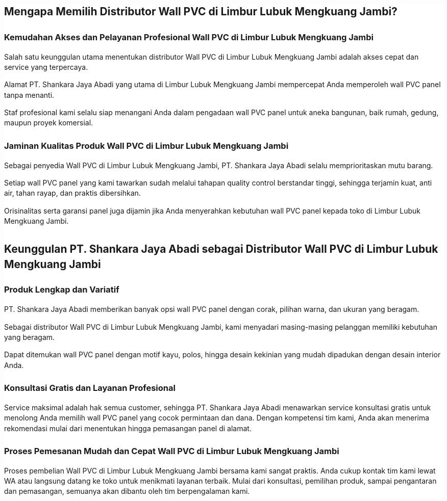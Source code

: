 
## Mengapa Memilih Distributor Wall PVC di Limbur Lubuk Mengkuang Jambi?

### Kemudahan Akses dan Pelayanan Profesional Wall PVC di Limbur Lubuk Mengkuang Jambi

Salah satu keunggulan utama menentukan distributor Wall PVC di Limbur Lubuk Mengkuang Jambi adalah akses cepat dan service yang terpercaya.

Alamat PT. Shankara Jaya Abadi yang utama di Limbur Lubuk Mengkuang Jambi mempercepat Anda memperoleh wall PVC panel tanpa menanti.

Staf profesional kami selalu siap menangani Anda dalam pengadaan wall PVC panel untuk aneka bangunan, baik rumah, gedung, maupun proyek komersial.

### Jaminan Kualitas Produk Wall PVC di Limbur Lubuk Mengkuang Jambi

Sebagai penyedia Wall PVC di Limbur Lubuk Mengkuang Jambi, PT. Shankara Jaya Abadi selalu memprioritaskan mutu barang.

Setiap wall PVC panel yang kami tawarkan sudah melalui tahapan quality control berstandar tinggi, sehingga terjamin kuat, anti air, tahan rayap, dan praktis dibersihkan.

Orisinalitas serta garansi panel juga dijamin jika Anda menyerahkan kebutuhan wall PVC panel kepada toko di Limbur Lubuk Mengkuang Jambi.

## Keunggulan PT. Shankara Jaya Abadi sebagai Distributor Wall PVC di Limbur Lubuk Mengkuang Jambi

### Produk Lengkap dan Variatif

PT. Shankara Jaya Abadi memberikan banyak opsi wall PVC panel dengan corak, pilihan warna, dan ukuran yang beragam.

Sebagai distributor Wall PVC di Limbur Lubuk Mengkuang Jambi, kami menyadari masing-masing pelanggan memiliki kebutuhan yang beragam.

Dapat ditemukan wall PVC panel dengan motif kayu, polos, hingga desain kekinian yang mudah dipadukan dengan desain interior Anda.

### Konsultasi Gratis dan Layanan Profesional

Service maksimal adalah hak semua customer, sehingga PT. Shankara Jaya Abadi menawarkan service konsultasi gratis untuk menolong Anda memilih wall PVC panel yang cocok permintaan dan dana. Dengan kompetensi tim kami, Anda akan menerima rekomendasi mulai dari menentukan hingga pemasangan panel di alamat.

### Proses Pemesanan Mudah dan Cepat Wall PVC di Limbur Lubuk Mengkuang Jambi

Proses pembelian Wall PVC di Limbur Lubuk Mengkuang Jambi bersama kami sangat praktis. Anda cukup kontak tim kami lewat WA atau langsung datang ke toko untuk menikmati layanan terbaik. Mulai dari konsultasi, pemilihan produk, sampai pengantaran dan pemasangan, semuanya akan dibantu oleh tim berpengalaman kami.
